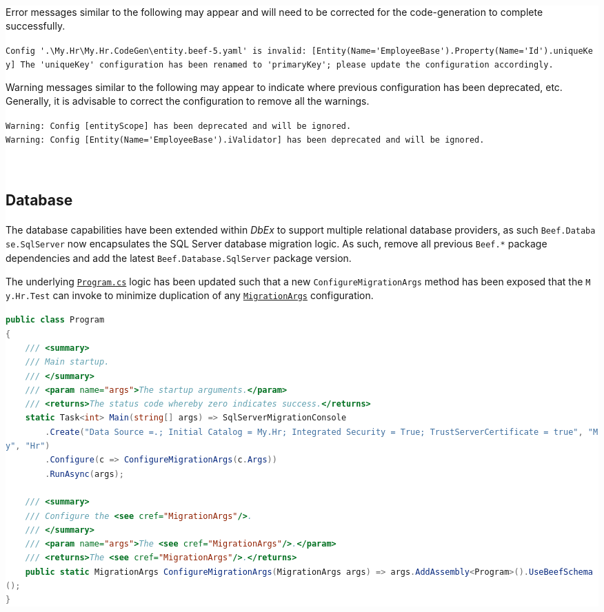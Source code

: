 Error messages similar to the following may appear and will need to be corrected for the code-generation to complete successfully.

```
Config '.\My.Hr\My.Hr.CodeGen\entity.beef-5.yaml' is invalid: [Entity(Name='EmployeeBase').Property(Name='Id').uniqueKey] The 'uniqueKey' configuration has been renamed to 'primaryKey'; please update the configuration accordingly.
```

Warning messages similar to the following may appear to indicate where previous configuration has been deprecated, etc. Generally, it is advisable to correct the configuration to remove all the warnings.

```
Warning: Config [entityScope] has been deprecated and will be ignored.
Warning: Config [Entity(Name='EmployeeBase').iValidator] has been deprecated and will be ignored.
```

<br/>

## Database

The database capabilities have been extended within _DbEx_ to support multiple relational database providers, as such  `Beef.Database.SqlServer` now encapsulates the SQL Server database migration logic. As such, remove all previous `Beef.*` package dependencies and add the latest `Beef.Database.SqlServer` package version.

The underlying [`Program.cs`](../samples/My.Hr/My.Hr.Database/Program.cs) logic has been updated such that a new `ConfigureMigrationArgs` method has been exposed that the `My.Hr.Test` can invoke to minimize duplication of any [`MigrationArgs`](../tools/Beef.Database.Core/MigrationArgs.cs) configuration. 

``` csharp
public class Program
{
    /// <summary>
    /// Main startup.
    /// </summary>
    /// <param name="args">The startup arguments.</param>
    /// <returns>The status code whereby zero indicates success.</returns>
    static Task<int> Main(string[] args) => SqlServerMigrationConsole
        .Create("Data Source =.; Initial Catalog = My.Hr; Integrated Security = True; TrustServerCertificate = true", "My", "Hr")
        .Configure(c => ConfigureMigrationArgs(c.Args))
        .RunAsync(args);

    /// <summary>
    /// Configure the <see cref="MigrationArgs"/>.
    /// </summary>
    /// <param name="args">The <see cref="MigrationArgs"/>.</param>
    /// <returns>The <see cref="MigrationArgs"/>.</returns>
    public static MigrationArgs ConfigureMigrationArgs(MigrationArgs args) => args.AddAssembly<Program>().UseBeefSchema();
}
```
